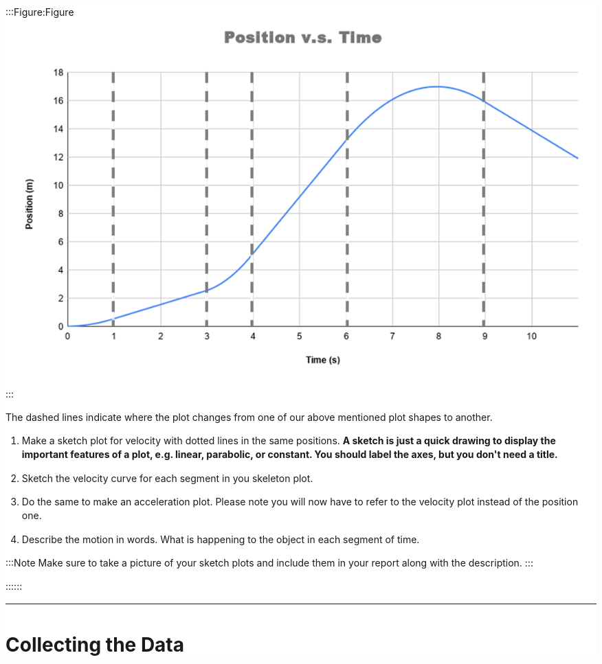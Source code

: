 :::Figure:Figure
![](imgs/PvTSketch.png)
:::

The dashed lines indicate where the plot changes from one of our above mentioned plot shapes to another. 

1. Make a sketch plot for velocity with dotted lines in the same positions. **A sketch is just a quick drawing to display the important features of a plot, e.g. linear, parabolic, or constant. You should label the axes, but you don't need a title.**

2. Sketch the velocity curve for each segment in you skeleton plot.

3. Do the same to make an acceleration plot. Please note you will now have to refer to the velocity plot instead of the position one.

4. Describe the motion in words. What is happening to the object in each segment of time. 

:::Note
Make sure to take a picture of your sketch plots and include them in your report along with the description.
:::

::::::

---
# Collecting the Data
